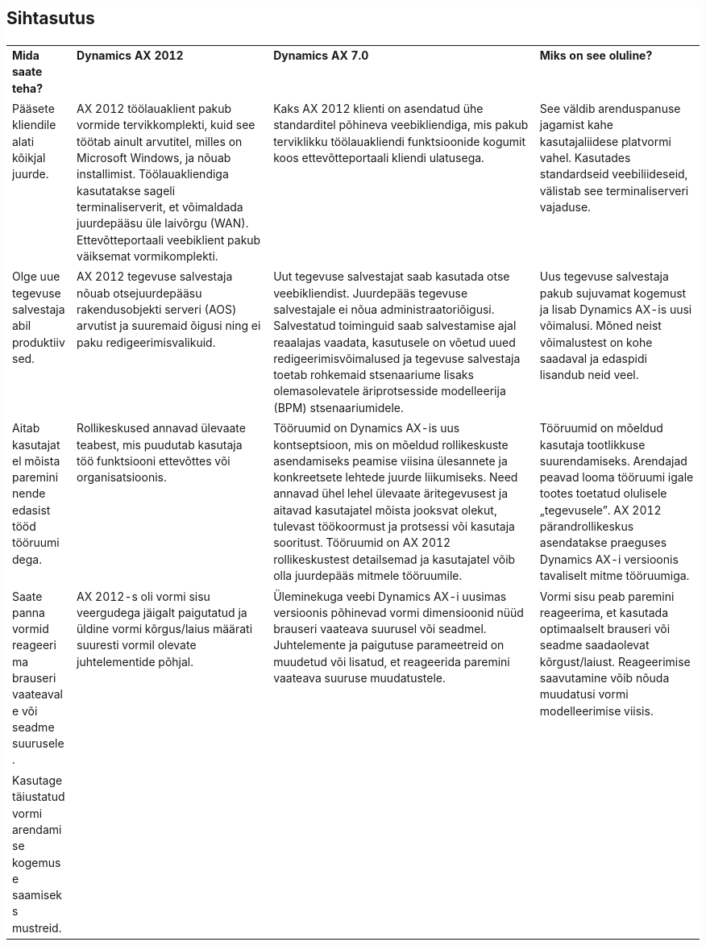 



## <a name="foundation"></a>Sihtasutus
<table>






<tbody>
<tr class="odd">
<td><strong>Mida saate teha?</strong></td>
<td><strong>Dynamics AX 2012</strong></td>
<td><strong>Dynamics AX 7.0</strong></td>
<td><strong>Miks on see oluline?</strong></td>
</tr>
<tr class="even">
<td>Pääsete kliendile alati kõikjal juurde. </td>
<td>AX 2012 töölauaklient pakub vormide tervikkomplekti, kuid see töötab ainult arvutitel, milles on Microsoft Windows, ja nõuab installimist. Töölauakliendiga kasutatakse sageli terminaliserverit, et võimaldada juurdepääsu üle laivõrgu (WAN). Ettevõtteportaali veebiklient pakub väiksemat vormikomplekti.</td>
<td>Kaks AX 2012 klienti on asendatud ühe standarditel põhineva veebikliendiga, mis pakub terviklikku töölauakliendi funktsioonide kogumit koos ettevõtteportaali kliendi ulatusega.</td>
<td>See väldib arenduspanuse jagamist kahe kasutajaliidese platvormi vahel. Kasutades standardseid veebiliideseid, välistab see terminaliserveri vajaduse.</td>
</tr>
<tr class="odd">
<td>Olge uue tegevuse salvestaja abil produktiivsed.</td>
<td>AX 2012 tegevuse salvestaja nõuab otsejuurdepääsu rakendusobjekti serveri (AOS) arvutist ja suuremaid õigusi ning ei paku redigeerimisvalikuid.</td>
<td>Uut tegevuse salvestajat saab kasutada otse veebikliendist. Juurdepääs tegevuse salvestajale ei nõua administraatoriõigusi. Salvestatud toiminguid saab salvestamise ajal reaalajas vaadata, kasutusele on võetud uued redigeerimisvõimalused ja tegevuse salvestaja toetab rohkemaid stsenaariume lisaks olemasolevatele äriprotsesside modelleerija (BPM) stsenaariumidele.</td>
<td>Uus tegevuse salvestaja pakub sujuvamat kogemust ja lisab Dynamics AX-is uusi võimalusi. Mõned neist võimalustest on kohe saadaval ja edaspidi lisandub neid veel.</td>
</tr>
<tr class="even">
<td>Aitab kasutajatel mõista paremini nende edasist tööd tööruumidega.</td>
<td>Rollikeskused annavad ülevaate teabest, mis puudutab kasutaja töö funktsiooni ettevõttes või organisatsioonis.</td>
<td>Tööruumid on Dynamics AX-is uus kontseptsioon, mis on mõeldud rollikeskuste asendamiseks peamise viisina ülesannete ja konkreetsete lehtede juurde liikumiseks. Need annavad ühel lehel ülevaate äritegevusest ja aitavad kasutajatel mõista jooksvat olekut, tulevast töökoormust ja protsessi või kasutaja sooritust. Tööruumid on AX 2012 rollikeskustest detailsemad ja kasutajatel võib olla juurdepääs mitmele tööruumile.</td>
<td>Tööruumid on mõeldud kasutaja tootlikkuse suurendamiseks. Arendajad peavad looma tööruumi igale tootes toetatud olulisele „tegevusele”. AX 2012 pärandrollikeskus asendatakse praeguses Dynamics AX-i versioonis tavaliselt mitme tööruumiga.</td>
</tr>
<tr class="odd">
<td>Saate panna vormid reageerima brauseri vaateavale või seadme suurusele.</td>
<td>AX 2012-s oli vormi sisu veergudega jäigalt paigutatud ja üldine vormi kõrgus/laius määrati suuresti vormil olevate juhtelementide põhjal.</td>
<td>Üleminekuga veebi Dynamics AX-i uusimas versioonis põhinevad vormi dimensioonid nüüd brauseri vaateava suurusel või seadmel. Juhtelemente ja paigutuse parameetreid on muudetud või lisatud, et reageerida paremini vaateava suuruse muudatustele.</td>
<td>Vormi sisu peab paremini reageerima, et kasutada optimaalselt brauseri või seadme saadaolevat kõrgust/laiust. Reageerimise saavutamine võib nõuda muudatusi vormi modelleerimise viisis.</td>
</tr>
<tr class="even">
<td>Kasutage täiustatud vormi arendamise kogemuse saamiseks mustreid.</td>